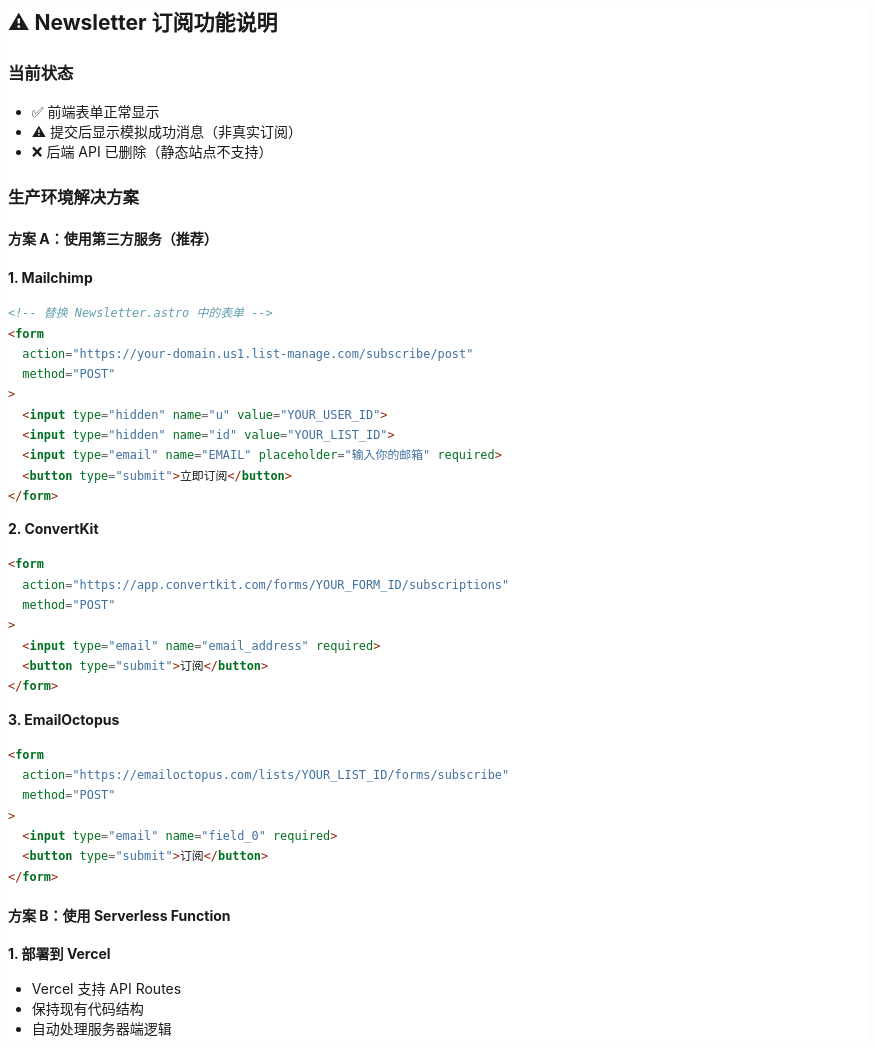 
## ⚠️ Newsletter 订阅功能说明

### 当前状态
- ✅ 前端表单正常显示
- ⚠️ 提交后显示模拟成功消息（非真实订阅）
- ❌ 后端 API 已删除（静态站点不支持）

### 生产环境解决方案

#### 方案 A：使用第三方服务（推荐）

**1. Mailchimp**
```html
<!-- 替换 Newsletter.astro 中的表单 -->
<form 
  action="https://your-domain.us1.list-manage.com/subscribe/post"
  method="POST"
>
  <input type="hidden" name="u" value="YOUR_USER_ID">
  <input type="hidden" name="id" value="YOUR_LIST_ID">
  <input type="email" name="EMAIL" placeholder="输入你的邮箱" required>
  <button type="submit">立即订阅</button>
</form>
```

**2. ConvertKit**
```html
<form 
  action="https://app.convertkit.com/forms/YOUR_FORM_ID/subscriptions"
  method="POST"
>
  <input type="email" name="email_address" required>
  <button type="submit">订阅</button>
</form>
```

**3. EmailOctopus**
```html
<form 
  action="https://emailoctopus.com/lists/YOUR_LIST_ID/forms/subscribe"
  method="POST"
>
  <input type="email" name="field_0" required>
  <button type="submit">订阅</button>
</form>
```

#### 方案 B：使用 Serverless Function

**1. 部署到 Vercel**
- Vercel 支持 API Routes
- 保持现有代码结构
- 自动处理服务器端逻辑

